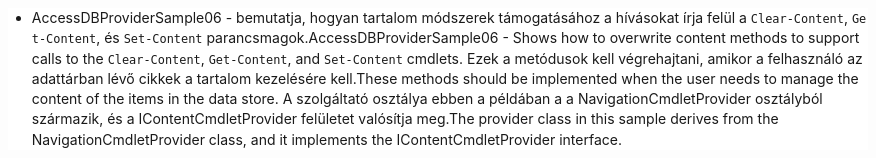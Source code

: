 - <span data-ttu-id="d3008-208">AccessDBProviderSample06 - bemutatja, hogyan tartalom módszerek támogatásához a hívásokat írja felül a `Clear-Content`, `Get-Content`, és `Set-Content` parancsmagok.</span><span class="sxs-lookup"><span data-stu-id="d3008-208">AccessDBProviderSample06 - Shows how to overwrite content methods to support calls to the `Clear-Content`, `Get-Content`, and `Set-Content` cmdlets.</span></span> <span data-ttu-id="d3008-209">Ezek a metódusok kell végrehajtani, amikor a felhasználó az adattárban lévő cikkek a tartalom kezelésére kell.</span><span class="sxs-lookup"><span data-stu-id="d3008-209">These methods should be implemented when the user needs to manage the content of the items in the data store.</span></span> <span data-ttu-id="d3008-210">A szolgáltató osztálya ebben a példában a a NavigationCmdletProvider osztályból származik, és a IContentCmdletProvider felületet valósítja meg.</span><span class="sxs-lookup"><span data-stu-id="d3008-210">The provider class in this sample derives from the NavigationCmdletProvider class, and it implements the IContentCmdletProvider interface.</span></span>
